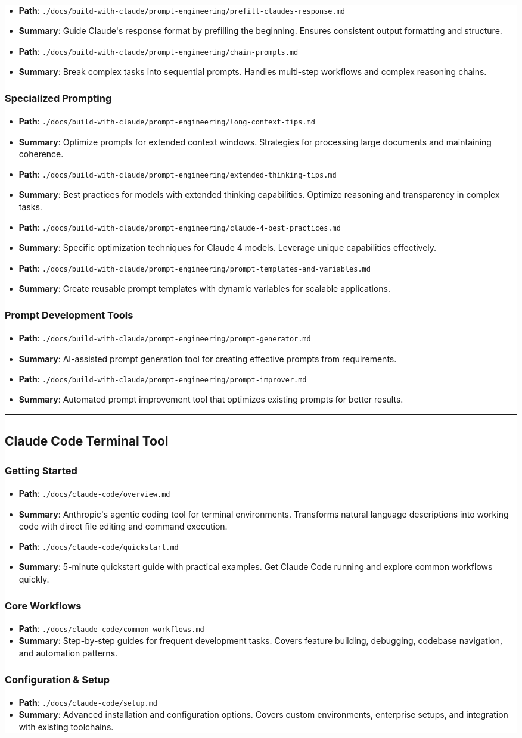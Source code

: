 - **Path**: `./docs/build-with-claude/prompt-engineering/prefill-claudes-response.md`
- **Summary**: Guide Claude's response format by prefilling the beginning. Ensures consistent output formatting and structure.

- **Path**: `./docs/build-with-claude/prompt-engineering/chain-prompts.md`
- **Summary**: Break complex tasks into sequential prompts. Handles multi-step workflows and complex reasoning chains.

### Specialized Prompting
- **Path**: `./docs/build-with-claude/prompt-engineering/long-context-tips.md`
- **Summary**: Optimize prompts for extended context windows. Strategies for processing large documents and maintaining coherence.

- **Path**: `./docs/build-with-claude/prompt-engineering/extended-thinking-tips.md`
- **Summary**: Best practices for models with extended thinking capabilities. Optimize reasoning and transparency in complex tasks.

- **Path**: `./docs/build-with-claude/prompt-engineering/claude-4-best-practices.md`
- **Summary**: Specific optimization techniques for Claude 4 models. Leverage unique capabilities effectively.

- **Path**: `./docs/build-with-claude/prompt-engineering/prompt-templates-and-variables.md`
- **Summary**: Create reusable prompt templates with dynamic variables for scalable applications.

### Prompt Development Tools
- **Path**: `./docs/build-with-claude/prompt-engineering/prompt-generator.md`
- **Summary**: AI-assisted prompt generation tool for creating effective prompts from requirements.

- **Path**: `./docs/build-with-claude/prompt-engineering/prompt-improver.md`
- **Summary**: Automated prompt improvement tool that optimizes existing prompts for better results.

---

## Claude Code Terminal Tool

### Getting Started
- **Path**: `./docs/claude-code/overview.md`
- **Summary**: Anthropic's agentic coding tool for terminal environments. Transforms natural language descriptions into working code with direct file editing and command execution.

- **Path**: `./docs/claude-code/quickstart.md`
- **Summary**: 5-minute quickstart guide with practical examples. Get Claude Code running and explore common workflows quickly.

### Core Workflows
- **Path**: `./docs/claude-code/common-workflows.md`
- **Summary**: Step-by-step guides for frequent development tasks. Covers feature building, debugging, codebase navigation, and automation patterns.

### Configuration & Setup
- **Path**: `./docs/claude-code/setup.md`
- **Summary**: Advanced installation and configuration options. Covers custom environments, enterprise setups, and integration with existing toolchains.
